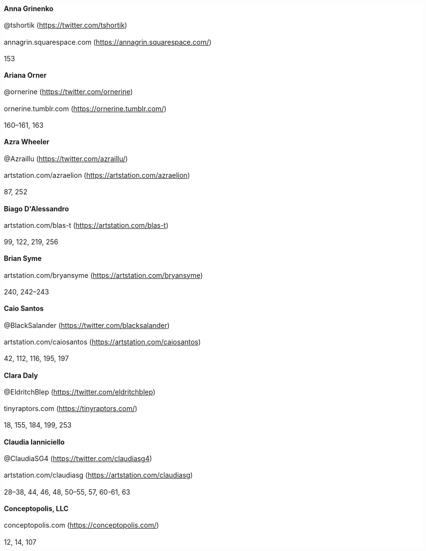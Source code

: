 **Anna Grinenko**

@tshortik (https://twitter.com/tshortik)

annagrin.squarespace.com (https://annagrin.squarespace.com/)

153

**Ariana Orner**

@ornerine (https://twitter.com/ornerine)

ornerine.tumblr.com (https://ornerine.tumblr.com/)

160–161, 163

**Azra Wheeler**

@Azraillu (https://twitter.com/azraillu/)

artstation.com/azraelion (https://artstation.com/azraelion)

87, 252

**Biago D'Alessandro**

artstation.com/blas-t (https://artstation.com/blas-t)

99, 122, 219, 256

**Brian Syme**

artstation.com/bryansyme (https://artstation.com/bryansyme)

240, 242–243

**Caio Santos**

@BlackSalander (https://twitter.com/blacksalander)

artstation.com/caiosantos (https://artstation.com/caiosantos)

42, 112, 116, 195, 197

**Clara Daly**

@EldritchBlep (https://twitter.com/eldritchblep)

tinyraptors.com (https://tinyraptors.com/)

18, 155, 184, 199, 253

**Claudia Ianniciello**

@ClaudiaSG4 (https://twitter.com/claudiasg4)

artstation.com/claudiasg (https://artstation.com/claudiasg)

28–38, 44, 46, 48, 50–55, 57, 60-61, 63

**Conceptopolis, LLC**

conceptopolis.com (https://conceptopolis.com/)

12, 14, 107
